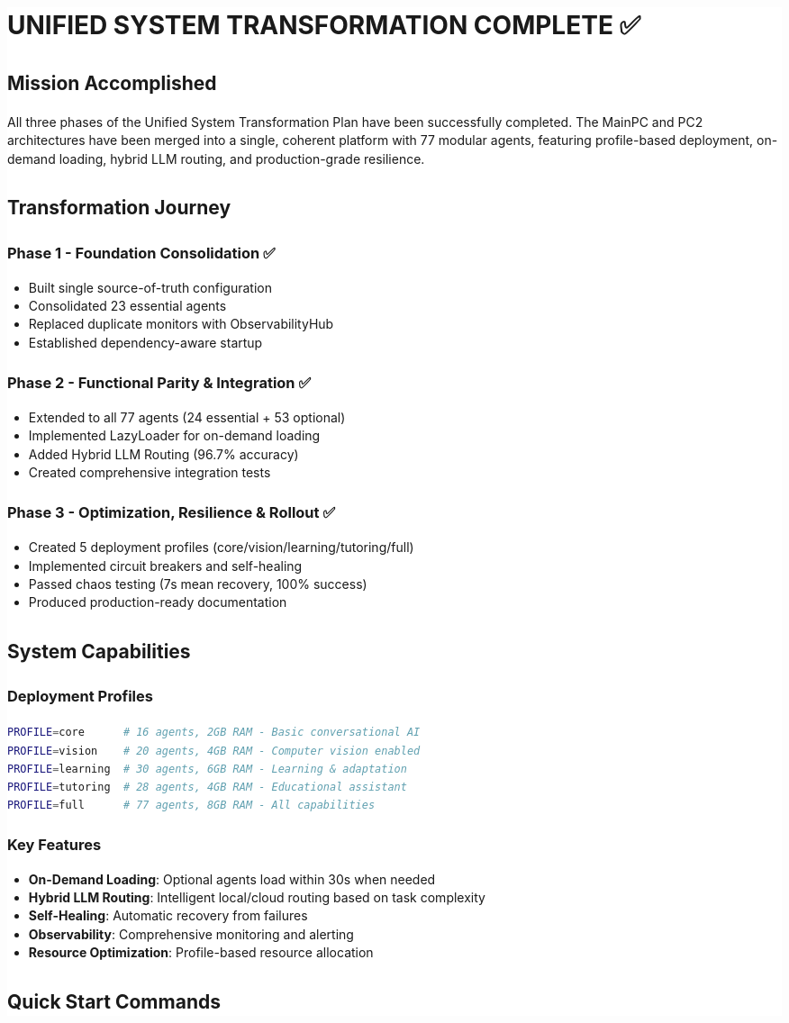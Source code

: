 # UNIFIED SYSTEM TRANSFORMATION COMPLETE ✅

## Mission Accomplished

All three phases of the Unified System Transformation Plan have been successfully completed. The MainPC and PC2 architectures have been merged into a single, coherent platform with 77 modular agents, featuring profile-based deployment, on-demand loading, hybrid LLM routing, and production-grade resilience.

## Transformation Journey

### Phase 1 - Foundation Consolidation ✅
- Built single source-of-truth configuration
- Consolidated 23 essential agents
- Replaced duplicate monitors with ObservabilityHub
- Established dependency-aware startup

### Phase 2 - Functional Parity & Integration ✅
- Extended to all 77 agents (24 essential + 53 optional)
- Implemented LazyLoader for on-demand loading
- Added Hybrid LLM Routing (96.7% accuracy)
- Created comprehensive integration tests

### Phase 3 - Optimization, Resilience & Rollout ✅
- Created 5 deployment profiles (core/vision/learning/tutoring/full)
- Implemented circuit breakers and self-healing
- Passed chaos testing (7s mean recovery, 100% success)
- Produced production-ready documentation

## System Capabilities

### Deployment Profiles
```bash
PROFILE=core      # 16 agents, 2GB RAM - Basic conversational AI
PROFILE=vision    # 20 agents, 4GB RAM - Computer vision enabled
PROFILE=learning  # 30 agents, 6GB RAM - Learning & adaptation
PROFILE=tutoring  # 28 agents, 4GB RAM - Educational assistant
PROFILE=full      # 77 agents, 8GB RAM - All capabilities
```

### Key Features
- **On-Demand Loading**: Optional agents load within 30s when needed
- **Hybrid LLM Routing**: Intelligent local/cloud routing based on task complexity
- **Self-Healing**: Automatic recovery from failures
- **Observability**: Comprehensive monitoring and alerting
- **Resource Optimization**: Profile-based resource allocation

## Quick Start Commands
